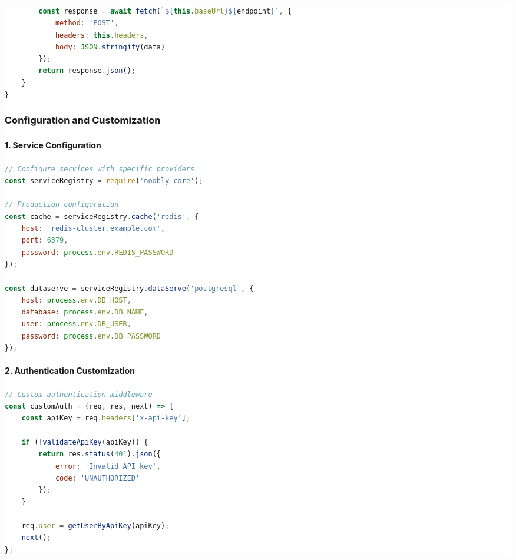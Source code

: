 ```javascript
        const response = await fetch(`${this.baseUrl}${endpoint}`, {
            method: 'POST',
            headers: this.headers,
            body: JSON.stringify(data)
        });
        return response.json();
    }
}
```

### Configuration and Customization

#### 1. Service Configuration

```javascript
// Configure services with specific providers
const serviceRegistry = require('noobly-core');

// Production configuration
const cache = serviceRegistry.cache('redis', {
    host: 'redis-cluster.example.com',
    port: 6379,
    password: process.env.REDIS_PASSWORD
});

const dataserve = serviceRegistry.dataServe('postgresql', {
    host: process.env.DB_HOST,
    database: process.env.DB_NAME,
    user: process.env.DB_USER,
    password: process.env.DB_PASSWORD
});
```

#### 2. Authentication Customization

```javascript
// Custom authentication middleware
const customAuth = (req, res, next) => {
    const apiKey = req.headers['x-api-key'];
    
    if (!validateApiKey(apiKey)) {
        return res.status(401).json({
            error: 'Invalid API key',
            code: 'UNAUTHORIZED'
        });
    }
    
    req.user = getUserByApiKey(apiKey);
    next();
};
```
